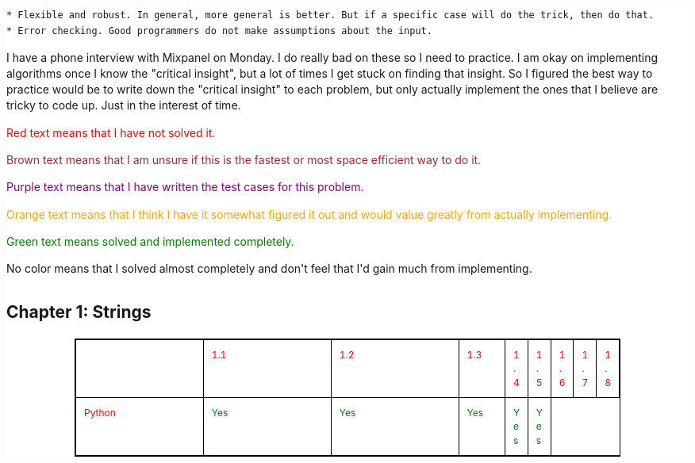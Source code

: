 	* Flexible and robust. In general, more general is better. But if a specific case will do the trick, then do that. 
	* Error checking. Good programmers do not make assumptions about the input. 


I have a phone interview with Mixpanel on Monday. I do really bad on these so I need to practice. I am okay on implementing algorithms once I know the "critical insight", but a lot of times I get stuck on finding that insight. So I figured the best way to practice would be to write down the "critical insight" to each problem, but only actually implement the ones that I believe are tricky to code up. Just in the interest of time. 

 <span style="color:red"> Red text means that I have not solved it.</span>

 <span style="color:brown">  Brown text means that I am unsure if this is the fastest or most space efficient way to do it. </span>

 <span style="color:purple">  Purple text means that I have written the test cases for this problem. </span>

 <span style="color:orange">Orange text means that I think I have it somewhat figured it out and would value greatly from actually implementing.</span> 

 <span style="color:green">  Green text means solved and implemented completely. </span>

 No color means that I solved almost completely and don't feel that I'd gain much from implementing. 

## Chapter 1: Strings

<style>
table#chaptertable {
  margin: auto;
  table-layout: fixed ;
  width: 80% ;
  border-collapse: collapse ;
  border: 1px black solid ;
  color: Red;
}
table#chaptertable td {
  width: 30% ;
  border: 1px black solid ;
  padding: 10px ;
  font-size: 12px;
}
table#chaptertable caption {
  font-style: italic ;
}
</style>

<table id="chaptertable">
<tr>
  <td></td>
  <td>1.1</td>
  <td>1.2</td>
  <td>1.3</td>
  <td>1.4</td>
  <td>1.5</td>
  <td>1.6</td>
  <td>1.7</td>
  <td>1.8</td>
</tr>
<tr>
  <td>Python</td>
  <td><span style="color:green">Yes</span></td>
  <td><span style="color:green">Yes</span></td>
  <td><span style="color:green">Yes</span></td>
  <td><span style="color:green">Yes</span></td>
  <td><span style="color:green">Yes</span></td>